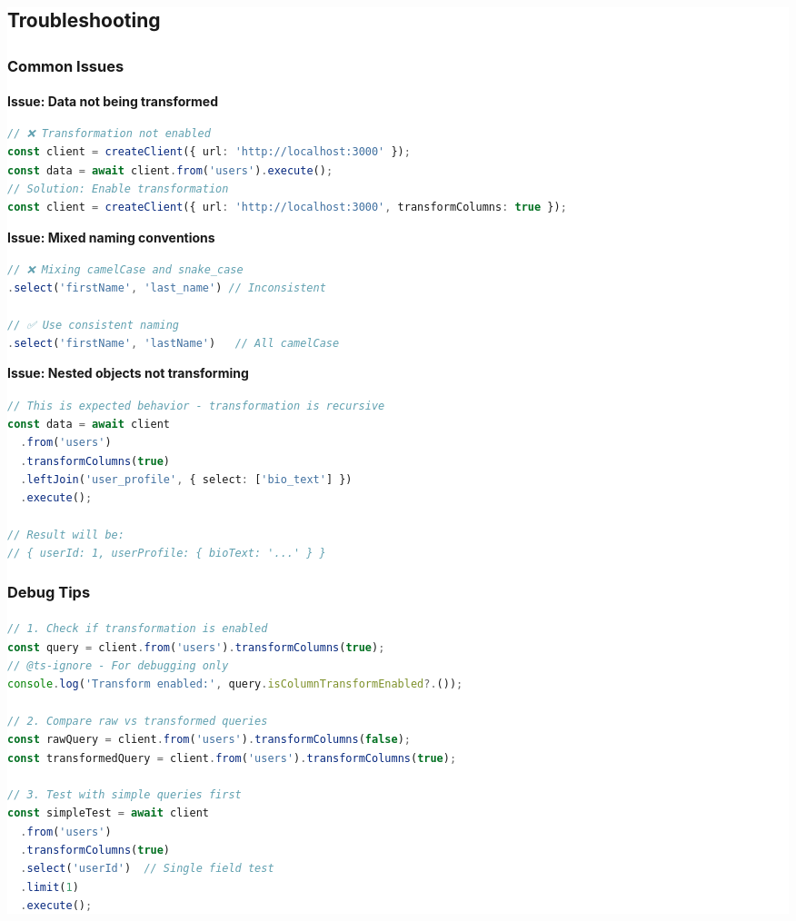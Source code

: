 ## Troubleshooting

### Common Issues

**Issue: Data not being transformed**
```typescript
// ❌ Transformation not enabled
const client = createClient({ url: 'http://localhost:3000' });
const data = await client.from('users').execute();
// Solution: Enable transformation
const client = createClient({ url: 'http://localhost:3000', transformColumns: true });
```

**Issue: Mixed naming conventions**
```typescript
// ❌ Mixing camelCase and snake_case
.select('firstName', 'last_name') // Inconsistent

// ✅ Use consistent naming
.select('firstName', 'lastName')   // All camelCase
```

**Issue: Nested objects not transforming**
```typescript
// This is expected behavior - transformation is recursive
const data = await client
  .from('users')
  .transformColumns(true)
  .leftJoin('user_profile', { select: ['bio_text'] })
  .execute();

// Result will be:
// { userId: 1, userProfile: { bioText: '...' } }
```

### Debug Tips

```typescript
// 1. Check if transformation is enabled
const query = client.from('users').transformColumns(true);
// @ts-ignore - For debugging only
console.log('Transform enabled:', query.isColumnTransformEnabled?.());

// 2. Compare raw vs transformed queries
const rawQuery = client.from('users').transformColumns(false);
const transformedQuery = client.from('users').transformColumns(true);

// 3. Test with simple queries first
const simpleTest = await client
  .from('users')
  .transformColumns(true)
  .select('userId')  // Single field test
  .limit(1)
  .execute();
```
